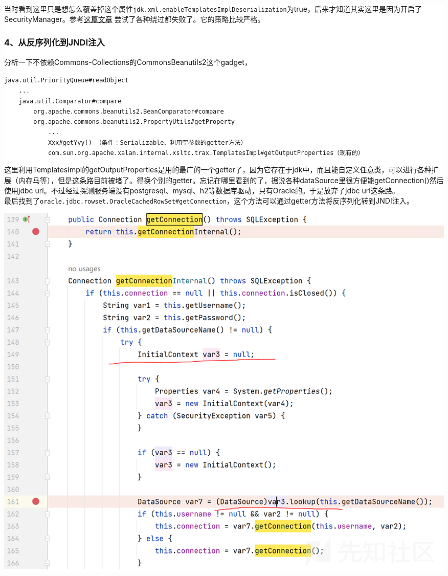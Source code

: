 当时看到这里只是想怎么覆盖掉这个属性`jdk.xml.enableTemplatesImplDeserialization`为true，后来才知道其实这里是因为开启了SecurityManager。参考[这篇文章](https://c0d3p1ut0s.github.io/%E6%94%BB%E5%87%BBJava%E6%B2%99%E7%AE%B1/) 尝试了各种绕过都失败了。它的策略比较严格。

### 4、从反序列化到JNDI注入

分析一下不依赖Commons-Collections的CommonsBeanutils2这个gadget，

```plain
java.util.PriorityQueue#readObject
    ...
    java.util.Comparator#compare
        org.apache.commons.beanutils2.BeanComparator#compare
        org.apache.commons.beanutils2.PropertyUtils#getProperty
            ...
            Xxx#getYyy() （条件：Serializable、利用空参数的getter方法）
            com.sun.org.apache.xalan.internal.xsltc.trax.TemplatesImpl#getOutputProperties（现有的）
```

这里利用TemplatesImpl的getOutputProperties是用的最广的一个getter了，因为它存在于jdk中，而且能自定义任意类，可以进行各种扩展（内存马等），但是这条路目前被堵了。得换个别的getter。忘记在哪里看到的了，据说各种dataSource里很方便能getConnection()然后使用jdbc url。不过经过探测服务端没有postgresql、mysql、h2等数据库驱动，只有Oracle的。于是放弃了jdbc url这条路。  
最后找到了`oracle.jdbc.rowset.OracleCachedRowSet#getConnection`，这个方法可以通过getter方法将反序列化转到JNDI注入。

[![](assets/1701827139-50998178eac9802922bbe438db70b823.png)](https://xzfile.aliyuncs.com/media/upload/picture/20231127140210-80df6848-8cea-1.png)
